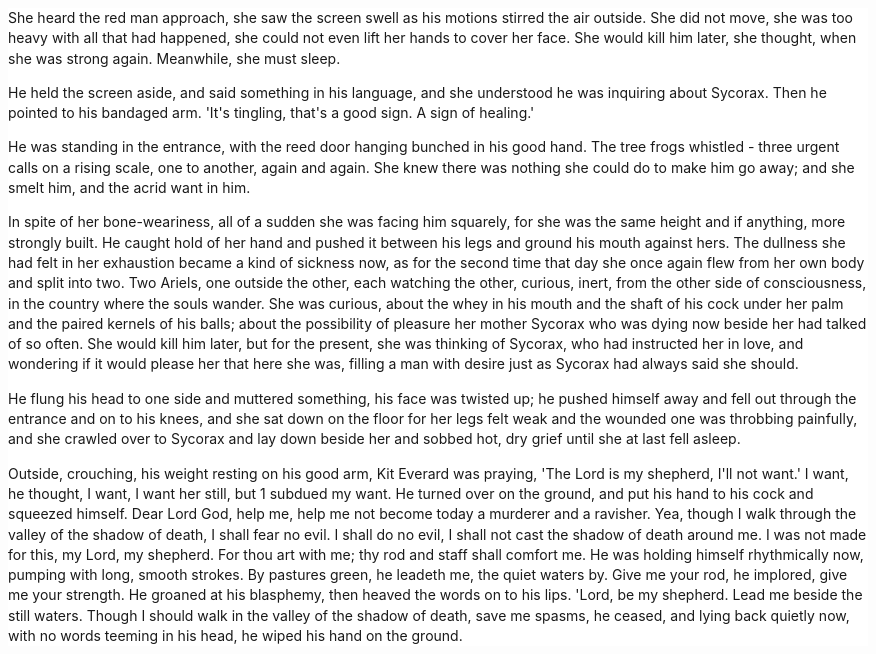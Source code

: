 She heard the red man approach, she saw the screen swell as his motions stirred the air outside.
She did not move, she was too heavy with all that had happened, she could not even lift her hands to cover her face.
She would kill him later, she thought, when she was strong again.
Meanwhile, she must sleep.

He held the screen aside, and said something in his language, and she understood he was inquiring about Sycorax.
Then he pointed to his bandaged arm.
'It's tingling, that's a good sign.
A sign of healing.'

He was standing in the entrance, with the reed door hanging bunched in his good hand.
The tree frogs whistled - three urgent calls on a rising scale, one to another, again and again.
She knew there was nothing she could do to make him go away; and she smelt him, and the acrid want in him.

In spite of her bone-weariness, all of a sudden she was facing him squarely, for she was the same height and if anything, more strongly built.
He caught hold of her hand and pushed it between his legs and ground his mouth against hers.
The dullness she had felt in her exhaustion became a kind of sickness now, as for the second time that day she once again flew from her own body and split into two.
Two Ariels, one outside the other, each watching the other, curious, inert, from the other side of consciousness, in the country where the souls wander.
She was curious, about the whey in his mouth and the shaft of his cock under her palm and the paired kernels of his balls; about the possibility of pleasure her mother Sycorax who was dying now beside her had talked of so often.
She would kill him later, but for the present, she was thinking of Sycorax, who had instructed her in love, and wondering if it would please her that here she was, filling a man with desire just as Sycorax had always said she should.

He flung his head to one side and muttered something, his face was twisted up; he pushed himself away and fell out through the entrance and on to his knees, and she sat down on the floor for her legs felt weak and the wounded one was throbbing painfully, and she crawled over to Sycorax and lay down beside her and sobbed hot, dry grief until she at last fell asleep.

Outside, crouching, his weight resting on his good arm, Kit Everard was praying, 'The Lord is my shepherd, I'll not want.'
I want, he thought, I want, I want her still, but 1 subdued my want.
He turned over on the ground, and put his hand to his cock and squeezed himself.
Dear Lord God, help me, help me not become today a murderer and a ravisher.
Yea, though I walk through the valley of the shadow of death, I shall fear no evil.
I shall do no evil, I shall not cast the shadow of death around me.
I was not made for this, my Lord, my shepherd.
For thou art with me; thy rod and staff shall comfort me.
He was holding himself rhythmically now, pumping with long, smooth strokes.
By pastures green, he leadeth me, the quiet waters by.
Give me your rod, he implored, give me your strength.
He groaned at his blasphemy, then heaved the words on to his lips.
'Lord, be my shepherd.
Lead me beside the still waters.
Though I should walk in the valley of the shadow of death, save me spasms, he ceased, and lying back quietly now, with no words teeming in his head, he wiped his hand on the ground.
